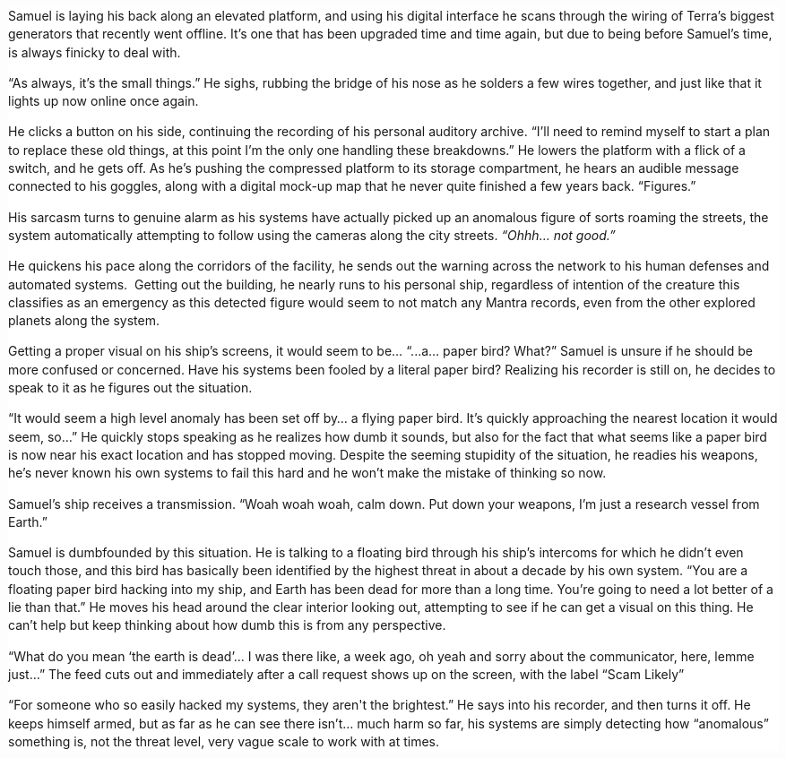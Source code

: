 Samuel is laying his back along an elevated platform, and using his digital interface he scans through the wiring of Terra’s biggest generators that recently went offline. It’s one that has been upgraded time and time again, but due to being before Samuel’s time, is always finicky to deal with.

“As always, it’s the small things.” He sighs, rubbing the bridge of his nose as he solders a few wires together, and just like that it lights up now online once again.

He clicks a button on his side, continuing the recording of his personal auditory archive. “I’ll need to remind myself to start a plan to replace these old things, at this point I’m the only one handling these breakdowns.”
He lowers the platform with a flick of a switch, and he gets off. As he’s pushing the compressed platform to its storage compartment, he hears an audible message connected to his goggles, along with a digital mock-up map that he never quite finished a few years back. “Figures.”

His sarcasm turns to genuine alarm as his systems have actually picked up an anomalous figure of sorts roaming the streets, the system automatically attempting to follow using the cameras along the city streets.
*“Ohhh… not good.”*

He quickens his pace along the corridors of the facility, he sends out the warning across the network to his human defenses and automated systems. 
Getting out the building, he nearly runs to his personal ship, regardless of intention of the creature this classifies as an emergency as this detected figure would seem to not match any Mantra records, even from the other explored planets along the system.

Getting a proper visual on his ship’s screens, it would seem to be…
“...a… paper bird? What?”
Samuel is unsure if he should be more confused or concerned. Have his systems been fooled by a literal paper bird? Realizing his recorder is still on, he decides to speak to it as he figures out the situation.

“It would seem a high level anomaly has been set off by… a flying paper bird. It’s quickly approaching the nearest location it would seem, so…” He quickly stops speaking as he realizes how dumb it sounds, but also for the fact that what seems like a paper bird is now near his exact location and has stopped moving. Despite the seeming stupidity of the situation, he readies his weapons, he’s never known his own systems to fail this hard and he won’t make the mistake of thinking so now.

Samuel’s ship receives a transmission.
“Woah woah woah, calm down. Put down your weapons, I’m just a research vessel from Earth.”

Samuel is dumbfounded by this situation. He is talking to a floating bird through his ship’s intercoms for which he didn’t even touch those, and this bird has basically been identified by the highest threat in about a decade by his own system.
“You are a floating paper bird hacking into my ship, and Earth has been dead for more than a long time. You’re going to need a lot better of a lie than that.”
He moves his head around the clear interior looking out, attempting to see if he can get a visual on this thing. He can’t help but keep thinking about how dumb this is from any perspective.

“What do you mean ‘the earth is dead’... I was there like, a week ago, oh yeah and sorry about the communicator, here, lemme just…”
The feed cuts out and immediately after a call request shows up on the screen, with the label “Scam Likely”

“For someone who so easily hacked my systems, they aren't the brightest.” He says into his recorder, and then turns it off. He keeps himself armed, but as far as he can see there isn’t… much harm so far, his systems are simply detecting how “anomalous” something is, not the threat level, very vague scale to work with at times.
